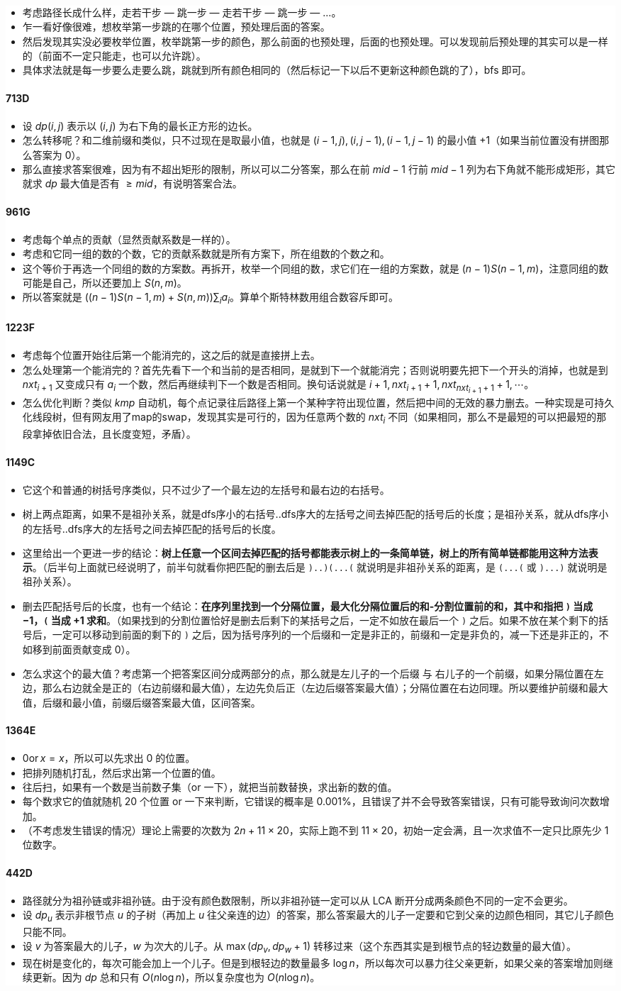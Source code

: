 - 考虑路径长成什么样，走若干步 — 跳一步 — 走若干步 — 跳一步 — ...。
- 乍一看好像很难，想枚举第一步跳的在哪个位置，预处理后面的答案。
- 然后发现其实没必要枚举位置，枚举跳第一步的颜色，那么前面的也预处理，后面的也预处理。可以发现前后预处理的其实可以是一样的（前面不一定只能走，也可以允许跳）。
- 具体求法就是每一步要么走要么跳，跳就到所有颜色相同的（然后标记一下以后不更新这种颜色跳的了），bfs 即可。

#### 713D

- 设 $dp(i,j)$ 表示以 $(i,j)$ 为右下角的最长正方形的边长。
- 怎么转移呢？和二维前缀和类似，只不过现在是取最小值，也就是 $(i-1,j),(i,j-1),(i-1,j-1)$ 的最小值 $+1$（如果当前位置没有拼图那么答案为 $0$）。
- 那么直接求答案很难，因为有不超出矩形的限制，所以可以二分答案，那么在前 $mid-1$ 行前 $mid-1$ 列为右下角就不能形成矩形，其它就求 $dp$ 最大值是否有 $\geq mid$，有说明答案合法。

#### 961G

- 考虑每个单点的贡献（显然贡献系数是一样的）。
- 考虑和它同一组的数的个数，它的贡献系数就是所有方案下，所在组数的个数之和。
- 这个等价于再选一个同组的数的方案数。再拆开，枚举一个同组的数，求它们在一组的方案数，就是 $(n-1)S(n-1,m)$，注意同组的数可能是自己，所以还要加上 $S(n,m)$。
- 所以答案就是 $((n-1)S(n-1,m)+S(n,m))\sum_i a_i$。算单个斯特林数用组合数容斥即可。

#### 1223F

- 考虑每个位置开始往后第一个能消完的，这之后的就是直接拼上去。
- 怎么处理第一个能消完的？首先先看下一个和当前的是否相同，是就到下一个就能消完；否则说明要先把下一个开头的消掉，也就是到 $nxt_{i+1}$ 又变成只有 $a_i$ 一个数，然后再继续判下一个数是否相同。换句话说就是 $i+1,nxt_{i+1}+1,nxt_{nxt_{i+1}+1}+1,\cdots$。
- 怎么优化判断？类似 $kmp$ 自动机，每个点记录往后路径上第一个某种字符出现位置，然后把中间的无效的暴力删去。一种实现是可持久化线段树，但有网友用了map的swap，发现其实是可行的，因为任意两个数的 $nxt_i$ 不同（如果相同，那么不是最短的可以把最短的那段拿掉依旧合法，且长度变短，矛盾）。

#### 1149C

- 它这个和普通的树括号序类似，只不过少了一个最左边的左括号和最右边的右括号。
- 树上两点距离，如果不是祖孙关系，就是dfs序小的右括号..dfs序大的左括号之间去掉匹配的括号后的长度；是祖孙关系，就从dfs序小的左括号..dfs序大的左括号之间去掉匹配的括号后的长度。
- 这里给出一个更进一步的结论：**树上任意一个区间去掉匹配的括号都能表示树上的一条简单链，树上的所有简单链都能用这种方法表示**。（后半句上面就已经说明了，前半句就看你把匹配的删去后是 `)..)(...(` 就说明是非祖孙关系的距离，是 `(...(` 或 `)...)` 就说明是祖孙关系）。
- 删去匹配括号后的长度，也有一个结论：**在序列里找到一个分隔位置，最大化分隔位置后的和-分割位置前的和，其中和指把 `)` 当成 $-1$，`(` 当成 $+1$ 求和**。（如果找到的分割位置恰好是删去后剩下的某括号之后，一定不如放在最后一个 `)` 之后。如果不放在某个剩下的括号后，一定可以移动到前面的剩下的 `)` 之后，因为括号序列的一个后缀和一定是非正的，前缀和一定是非负的，减一下还是非正的，不如移到前面贡献变成 $0$）。

- 怎么求这个的最大值？考虑第一个把答案区间分成两部分的点，那么就是左儿子的一个后缀 与 右儿子的一个前缀，如果分隔位置在左边，那么右边就全是正的（右边前缀和最大值），左边先负后正（左边后缀答案最大值）；分隔位置在右边同理。所以要维护前缀和最大值，后缀和最小值，前缀后缀答案最大值，区间答案。

#### 1364E

- $0 \operatorname{or} x=x$，所以可以先求出 $0$ 的位置。
- 把排列随机打乱，然后求出第一个位置的值。
- 往后扫，如果有一个数是当前数子集（or 一下），就把当前数替换，求出新的数的值。
- 每个数求它的值就随机 $20$ 个位置 or 一下来判断，它错误的概率是 $0.001\%$，且错误了并不会导致答案错误，只有可能导致询问次数增加。
- （不考虑发生错误的情况）理论上需要的次数为 $2n+11\times 20$，实际上跑不到 $11\times 20$，初始一定会满，且一次求值不一定只比原先少 $1$ 位数字。

#### 442D

- 路径就分为祖孙链或非祖孙链。由于没有颜色数限制，所以非祖孙链一定可以从 LCA 断开分成两条颜色不同的一定不会更劣。
- 设 $dp_u$ 表示非根节点 $u$ 的子树（再加上 $u$ 往父亲连的边）的答案，那么答案最大的儿子一定要和它到父亲的边颜色相同，其它儿子颜色只能不同。
- 设 $v$ 为答案最大的儿子，$w$ 为次大的儿子。从 $\max(dp_v,dp_w+1)$ 转移过来（这个东西其实是到根节点的轻边数量的最大值）。
- 现在树是变化的，每次可能会加上一个儿子。但是到根轻边的数量最多 $\log n$，所以每次可以暴力往父亲更新，如果父亲的答案增加则继续更新。因为 $dp$ 总和只有 $O(n\log n)$，所以复杂度也为 $O(n\log n)$。
